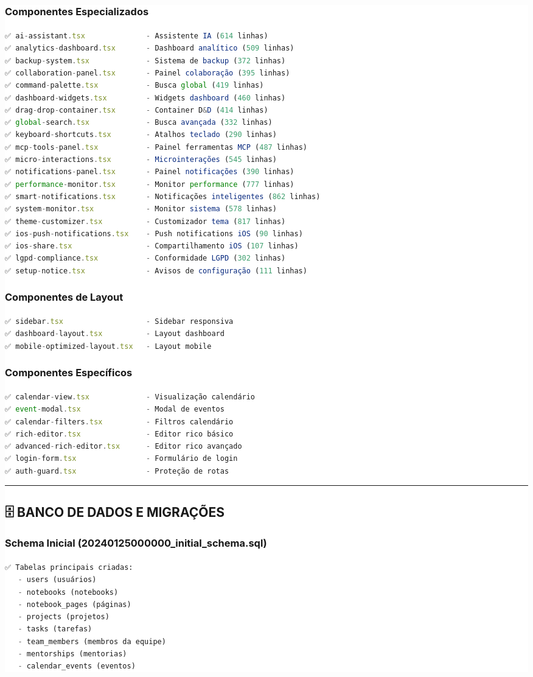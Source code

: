 ### **Componentes Especializados**
```typescript
✅ ai-assistant.tsx              - Assistente IA (614 linhas)
✅ analytics-dashboard.tsx       - Dashboard analítico (509 linhas)
✅ backup-system.tsx             - Sistema de backup (372 linhas)
✅ collaboration-panel.tsx       - Painel colaboração (395 linhas)
✅ command-palette.tsx           - Busca global (419 linhas)
✅ dashboard-widgets.tsx         - Widgets dashboard (460 linhas)
✅ drag-drop-container.tsx       - Container D&D (414 linhas)
✅ global-search.tsx             - Busca avançada (332 linhas)
✅ keyboard-shortcuts.tsx        - Atalhos teclado (290 linhas)
✅ mcp-tools-panel.tsx           - Painel ferramentas MCP (487 linhas)
✅ micro-interactions.tsx        - Microinterações (545 linhas)
✅ notifications-panel.tsx       - Painel notificações (390 linhas)
✅ performance-monitor.tsx       - Monitor performance (777 linhas)
✅ smart-notifications.tsx       - Notificações inteligentes (862 linhas)
✅ system-monitor.tsx            - Monitor sistema (578 linhas)
✅ theme-customizer.tsx          - Customizador tema (817 linhas)
✅ ios-push-notifications.tsx    - Push notifications iOS (90 linhas)
✅ ios-share.tsx                 - Compartilhamento iOS (107 linhas)
✅ lgpd-compliance.tsx           - Conformidade LGPD (302 linhas)
✅ setup-notice.tsx              - Avisos de configuração (111 linhas)
```

### **Componentes de Layout**
```typescript
✅ sidebar.tsx                   - Sidebar responsiva
✅ dashboard-layout.tsx          - Layout dashboard
✅ mobile-optimized-layout.tsx   - Layout mobile
```

### **Componentes Específicos**
```typescript
✅ calendar-view.tsx             - Visualização calendário
✅ event-modal.tsx               - Modal de eventos
✅ calendar-filters.tsx          - Filtros calendário
✅ rich-editor.tsx               - Editor rico básico
✅ advanced-rich-editor.tsx      - Editor rico avançado
✅ login-form.tsx                - Formulário de login
✅ auth-guard.tsx                - Proteção de rotas
```

---

## 🗄️ BANCO DE DADOS E MIGRAÇÕES

### **Schema Inicial (20240125000000_initial_schema.sql)**
```sql
✅ Tabelas principais criadas:
   - users (usuários)
   - notebooks (notebooks)
   - notebook_pages (páginas)
   - projects (projetos)
   - tasks (tarefas)
   - team_members (membros da equipe)
   - mentorships (mentorias)
   - calendar_events (eventos)
```
